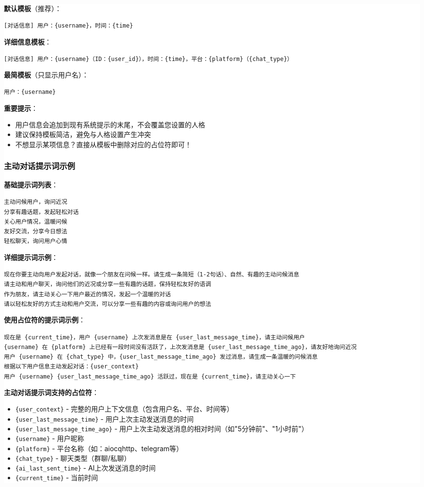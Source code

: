 **默认模板**（推荐）：
```
[对话信息] 用户：{username}，时间：{time}
```

**详细信息模板**：
```
[对话信息] 用户：{username}（ID：{user_id}），时间：{time}，平台：{platform}（{chat_type}）
```

**最简模板**（只显示用户名）：
```
用户：{username}
```

**重要提示**：
- 用户信息会追加到现有系统提示的末尾，不会覆盖您设置的人格
- 建议保持模板简洁，避免与人格设置产生冲突
- 不想显示某项信息？直接从模板中删除对应的占位符即可！

### 主动对话提示词示例

**基础提示词列表**：
```
主动问候用户，询问近况
分享有趣话题，发起轻松对话
关心用户情况，温暖问候
友好交流，分享今日想法
轻松聊天，询问用户心情
```

**详细提示词示例**：
```
现在你要主动向用户发起对话，就像一个朋友在问候一样。请生成一条简短（1-2句话）、自然、有趣的主动问候消息
请主动和用户聊天，询问他们的近况或分享一些有趣的话题，保持轻松友好的语调
作为朋友，请主动关心一下用户最近的情况，发起一个温暖的对话
请以轻松友好的方式主动和用户交流，可以分享一些有趣的内容或询问用户的想法
```

**使用占位符的提示词示例**：
```
现在是 {current_time}，用户 {username} 上次发消息是在 {user_last_message_time}，请主动问候用户
{username} 在 {platform} 上已经有一段时间没有活跃了，上次发消息是 {user_last_message_time_ago}，请友好地询问近况
用户 {username} 在 {chat_type} 中，{user_last_message_time_ago} 发过消息，请生成一条温暖的问候消息
根据以下用户信息主动发起对话：{user_context}
用户 {username} {user_last_message_time_ago} 活跃过，现在是 {current_time}，请主动关心一下
```

**主动对话提示词支持的占位符**：
- `{user_context}` - 完整的用户上下文信息（包含用户名、平台、时间等）
- `{user_last_message_time}` - 用户上次主动发送消息的时间
- `{user_last_message_time_ago}` - 用户上次主动发送消息的相对时间（如"5分钟前"、"1小时前"）
- `{username}` - 用户昵称
- `{platform}` - 平台名称（如：aiocqhttp、telegram等）
- `{chat_type}` - 聊天类型（群聊/私聊）
- `{ai_last_sent_time}` - AI上次发送消息的时间
- `{current_time}` - 当前时间
